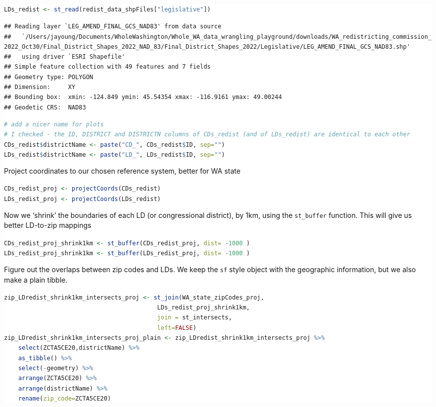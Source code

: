 ``` r
LDs_redist <- st_read(redist_data_shpFiles["legislative"])
```

    ## Reading layer `LEG_AMEND_FINAL_GCS_NAD83' from data source 
    ##   `/Users/jayoung/Documents/WholeWashington/Whole_WA_data_wrangling_playground/downloads/WA_redistricting_commission_2022_Oct30/Final_District_Shapes_2022_NAD_83/Final_District_Shapes_2022/Legislative/LEG_AMEND_FINAL_GCS_NAD83.shp' 
    ##   using driver `ESRI Shapefile'
    ## Simple feature collection with 49 features and 7 fields
    ## Geometry type: POLYGON
    ## Dimension:     XY
    ## Bounding box:  xmin: -124.849 ymin: 45.54354 xmax: -116.9161 ymax: 49.00244
    ## Geodetic CRS:  NAD83

``` r
# add a nicer name for plots
# I checked - the ID, DISTRICT and DISTRICTN columns of CDs_redist (and of LDs_redist) are identical to each other
CDs_redist$districtName <- paste("CD_", CDs_redist$ID, sep="")
LDs_redist$districtName <- paste("LD_", LDs_redist$ID, sep="")
```

Project coordinates to our chosen reference system, better for WA state

``` r
CDs_redist_proj <- projectCoords(CDs_redist)
LDs_redist_proj <- projectCoords(LDs_redist)
```

Now we ‘shrink’ the boundaries of each LD (or congressional district),
by 1km, using the `st_buffer` function. This will give us better
LD-to-zip mappings

``` r
CDs_redist_proj_shrink1km <- st_buffer(CDs_redist_proj, dist= -1000 )
LDs_redist_proj_shrink1km <- st_buffer(LDs_redist_proj, dist= -1000 )
```

Figure out the overlaps between zip codes and LDs. We keep the `sf`
style object with the geographic information, but we also make a plain
tibble.

``` r
zip_LDredist_shrink1km_intersects_proj <- st_join(WA_state_zipCodes_proj, 
                                           LDs_redist_proj_shrink1km, 
                                           join = st_intersects, 
                                           left=FALSE)
zip_LDredist_shrink1km_intersects_proj_plain <- zip_LDredist_shrink1km_intersects_proj %>%
    select(ZCTA5CE20,districtName) %>%
    as_tibble() %>%
    select(-geometry) %>% 
    arrange(ZCTA5CE20) %>% 
    arrange(districtName) %>% 
    rename(zip_code=ZCTA5CE20) 
```

